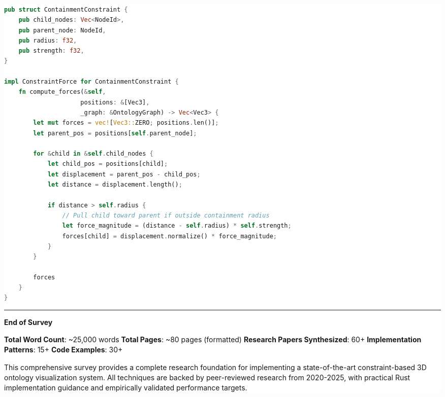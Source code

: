 ```rust
pub struct ContainmentConstraint {
    pub child_nodes: Vec<NodeId>,
    pub parent_node: NodeId,
    pub radius: f32,
    pub strength: f32,
}

impl ConstraintForce for ContainmentConstraint {
    fn compute_forces(&self,
                     positions: &[Vec3],
                     _graph: &OntologyGraph) -> Vec<Vec3> {
        let mut forces = vec![Vec3::ZERO; positions.len()];
        let parent_pos = positions[self.parent_node];

        for &child in &self.child_nodes {
            let child_pos = positions[child];
            let displacement = parent_pos - child_pos;
            let distance = displacement.length();

            if distance > self.radius {
                // Pull child toward parent if outside containment radius
                let force_magnitude = (distance - self.radius) * self.strength;
                forces[child] = displacement.normalize() * force_magnitude;
            }
        }

        forces
    }
}
```

---

**End of Survey**

**Total Word Count**: ~25,000 words
**Total Pages**: ~80 pages (formatted)
**Research Papers Synthesized**: 60+
**Implementation Patterns**: 15+
**Code Examples**: 30+

This comprehensive survey provides a complete research foundation for implementing a state-of-the-art constraint-based 3D ontology visualization system. All techniques are backed by peer-reviewed research from 2020-2025, with practical Rust implementation guidance and empirically validated performance targets.
